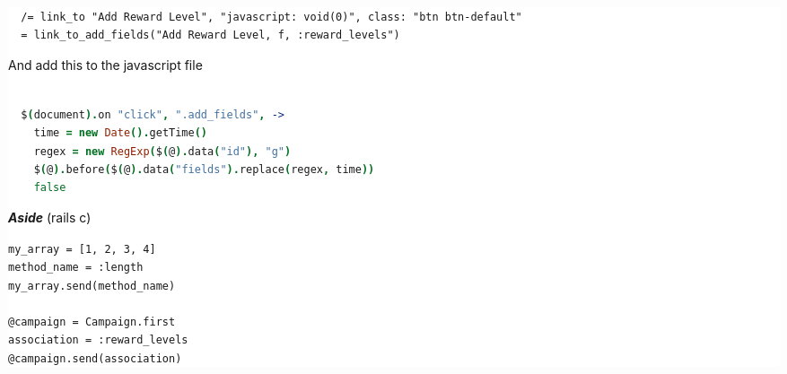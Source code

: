 ```haml
  /= link_to "Add Reward Level", "javascript: void(0)", class: "btn btn-default"
  = link_to_add_fields("Add Reward Level, f, :reward_levels")

```
And add this to the javascript file
```coffeescript

  $(document).on "click", ".add_fields", ->
    time = new Date().getTime()
    regex = new RegExp($(@).data("id"), "g")
    $(@).before($(@).data("fields").replace(regex, time))
    false

```

***Aside*** (rails c)
```
my_array = [1, 2, 3, 4]
method_name = :length
my_array.send(method_name)

@campaign = Campaign.first
association = :reward_levels
@campaign.send(association)
```